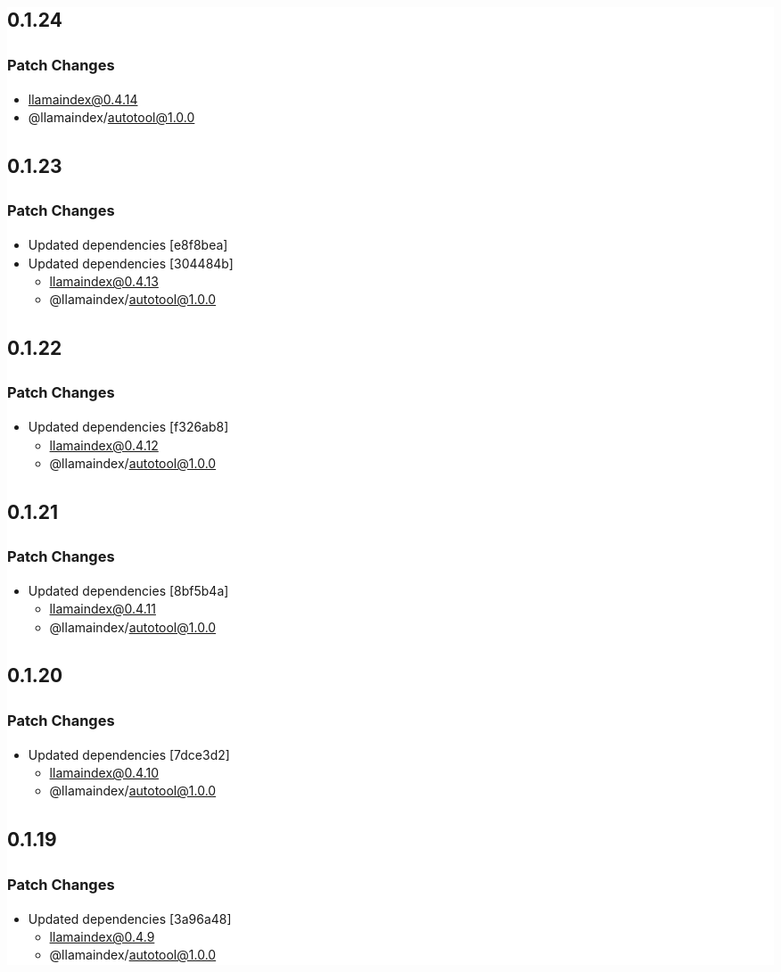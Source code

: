 ## 0.1.24

### Patch Changes

- llamaindex@0.4.14
- @llamaindex/autotool@1.0.0

## 0.1.23

### Patch Changes

- Updated dependencies [e8f8bea]
- Updated dependencies [304484b]
  - llamaindex@0.4.13
  - @llamaindex/autotool@1.0.0

## 0.1.22

### Patch Changes

- Updated dependencies [f326ab8]
  - llamaindex@0.4.12
  - @llamaindex/autotool@1.0.0

## 0.1.21

### Patch Changes

- Updated dependencies [8bf5b4a]
  - llamaindex@0.4.11
  - @llamaindex/autotool@1.0.0

## 0.1.20

### Patch Changes

- Updated dependencies [7dce3d2]
  - llamaindex@0.4.10
  - @llamaindex/autotool@1.0.0

## 0.1.19

### Patch Changes

- Updated dependencies [3a96a48]
  - llamaindex@0.4.9
  - @llamaindex/autotool@1.0.0

